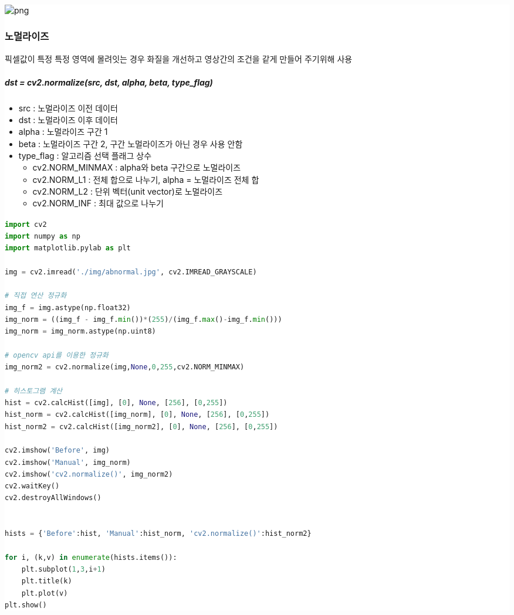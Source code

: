 ```python
```


    
![png](output_11_0.png)
    


### 노멀라이즈

픽셀값이 특정 특정 영역에 몰려잇는 경우 화질을 개선하고 영상간의 조건을 같게 만들어 주기위해 사용

##### dst = cv2.normalize(src, dst, alpha, beta, type_flag)
* src : 노멀라이즈 이전 데이터
* dst : 노멀라이즈 이후 데이터
* alpha : 노멀라이즈 구간 1
* beta : 노멀라이즈 구간 2, 구간 노멀라이즈가 아닌 경우 사용 안함
* type_flag : 알고리즘 선택 플래그 상수
  * cv2.NORM_MINMAX : alpha와 beta 구간으로 노멀라이즈
  * cv2.NORM_L1 : 전체 합으로 나누기, alpha = 노멀라이즈 전체 합
  * cv2.NORM_L2 : 단위 벡터(unit vector)로 노멀라이즈
  * cv2.NORM_INF : 최대 값으로 나누기
  


```python
import cv2
import numpy as np
import matplotlib.pylab as plt

img = cv2.imread('./img/abnormal.jpg', cv2.IMREAD_GRAYSCALE)

# 직접 연산 정규화
img_f = img.astype(np.float32)
img_norm = ((img_f - img_f.min())*(255)/(img_f.max()-img_f.min()))
img_norm = img_norm.astype(np.uint8)

# opencv api를 이용한 정규화
img_norm2 = cv2.normalize(img,None,0,255,cv2.NORM_MINMAX)

# 히스토그램 계산
hist = cv2.calcHist([img], [0], None, [256], [0,255])
hist_norm = cv2.calcHist([img_norm], [0], None, [256], [0,255])
hist_norm2 = cv2.calcHist([img_norm2], [0], None, [256], [0,255])

cv2.imshow('Before', img)
cv2.imshow('Manual', img_norm)
cv2.imshow('cv2.normalize()', img_norm2)
cv2.waitKey()
cv2.destroyAllWindows()


hists = {'Before':hist, 'Manual':hist_norm, 'cv2.normalize()':hist_norm2}

for i, (k,v) in enumerate(hists.items()):
    plt.subplot(1,3,i+1)
    plt.title(k)
    plt.plot(v)
plt.show()
```
